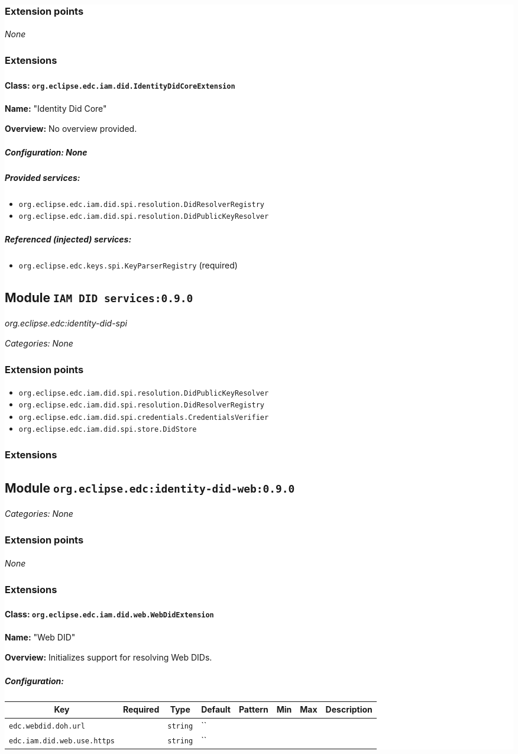 ### Extension points
_None_

### Extensions
#### Class: `org.eclipse.edc.iam.did.IdentityDidCoreExtension`
**Name:** "Identity Did Core"

**Overview:** No overview provided.


##### Configuration: _None_

##### Provided services:
- `org.eclipse.edc.iam.did.spi.resolution.DidResolverRegistry`
- `org.eclipse.edc.iam.did.spi.resolution.DidPublicKeyResolver`

##### Referenced (injected) services:
- `org.eclipse.edc.keys.spi.KeyParserRegistry` (required)

Module `IAM DID services:0.9.0`
-------------------------------
_org.eclipse.edc:identity-did-spi_

_Categories: None_

### Extension points
  - `org.eclipse.edc.iam.did.spi.resolution.DidPublicKeyResolver`
  - `org.eclipse.edc.iam.did.spi.resolution.DidResolverRegistry`
  - `org.eclipse.edc.iam.did.spi.credentials.CredentialsVerifier`
  - `org.eclipse.edc.iam.did.spi.store.DidStore`

### Extensions
Module `org.eclipse.edc:identity-did-web:0.9.0`
-----------------------------------------------

_Categories: None_

### Extension points
_None_

### Extensions
#### Class: `org.eclipse.edc.iam.did.web.WebDidExtension`
**Name:** "Web DID"

**Overview:**  Initializes support for resolving Web DIDs.



##### Configuration: 

| Key                         | Required | Type     | Default | Pattern | Min | Max | Description |
| --------------------------- | -------- | -------- | ------- | ------- | --- | --- | ----------- |
| `edc.webdid.doh.url`        |          | `string` | ``      |         |     |     |             |
| `edc.iam.did.web.use.https` |          | `string` | ``      |         |     |     |             |
